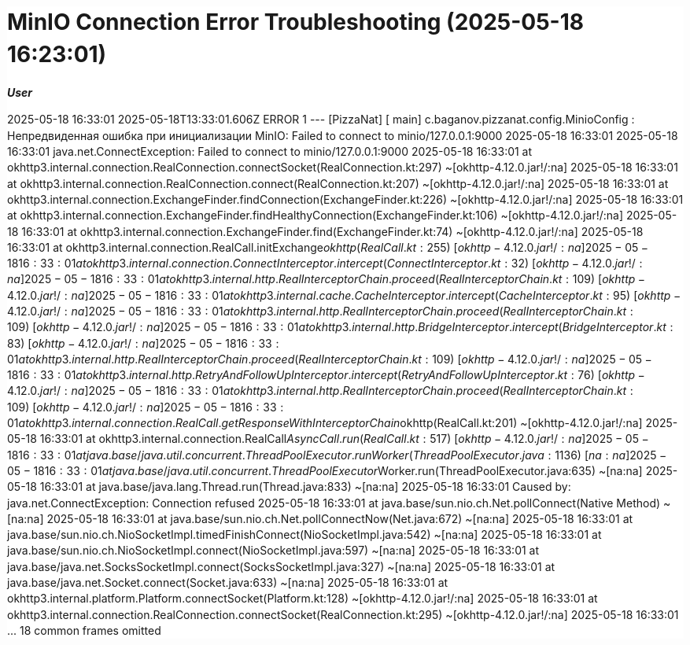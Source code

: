 

# MinIO Connection Error Troubleshooting (2025-05-18 16:23:01)

_**User**_

2025-05-18 16:33:01 2025-05-18T13:33:01.606Z ERROR 1 --- [PizzaNat] [           main] c.baganov.pizzanat.config.MinioConfig    : Непредвиденная ошибка при инициализации MinIO: Failed to connect to minio/127.0.0.1:9000
2025-05-18 16:33:01 
2025-05-18 16:33:01 java.net.ConnectException: Failed to connect to minio/127.0.0.1:9000
2025-05-18 16:33:01     at okhttp3.internal.connection.RealConnection.connectSocket(RealConnection.kt:297) ~[okhttp-4.12.0.jar!/:na]
2025-05-18 16:33:01     at okhttp3.internal.connection.RealConnection.connect(RealConnection.kt:207) ~[okhttp-4.12.0.jar!/:na]
2025-05-18 16:33:01     at okhttp3.internal.connection.ExchangeFinder.findConnection(ExchangeFinder.kt:226) ~[okhttp-4.12.0.jar!/:na]
2025-05-18 16:33:01     at okhttp3.internal.connection.ExchangeFinder.findHealthyConnection(ExchangeFinder.kt:106) ~[okhttp-4.12.0.jar!/:na]
2025-05-18 16:33:01     at okhttp3.internal.connection.ExchangeFinder.find(ExchangeFinder.kt:74) ~[okhttp-4.12.0.jar!/:na]
2025-05-18 16:33:01     at okhttp3.internal.connection.RealCall.initExchange$okhttp(RealCall.kt:255) ~[okhttp-4.12.0.jar!/:na]
2025-05-18 16:33:01     at okhttp3.internal.connection.ConnectInterceptor.intercept(ConnectInterceptor.kt:32) ~[okhttp-4.12.0.jar!/:na]
2025-05-18 16:33:01     at okhttp3.internal.http.RealInterceptorChain.proceed(RealInterceptorChain.kt:109) ~[okhttp-4.12.0.jar!/:na]
2025-05-18 16:33:01     at okhttp3.internal.cache.CacheInterceptor.intercept(CacheInterceptor.kt:95) ~[okhttp-4.12.0.jar!/:na]
2025-05-18 16:33:01     at okhttp3.internal.http.RealInterceptorChain.proceed(RealInterceptorChain.kt:109) ~[okhttp-4.12.0.jar!/:na]
2025-05-18 16:33:01     at okhttp3.internal.http.BridgeInterceptor.intercept(BridgeInterceptor.kt:83) ~[okhttp-4.12.0.jar!/:na]
2025-05-18 16:33:01     at okhttp3.internal.http.RealInterceptorChain.proceed(RealInterceptorChain.kt:109) ~[okhttp-4.12.0.jar!/:na]
2025-05-18 16:33:01     at okhttp3.internal.http.RetryAndFollowUpInterceptor.intercept(RetryAndFollowUpInterceptor.kt:76) ~[okhttp-4.12.0.jar!/:na]
2025-05-18 16:33:01     at okhttp3.internal.http.RealInterceptorChain.proceed(RealInterceptorChain.kt:109) ~[okhttp-4.12.0.jar!/:na]
2025-05-18 16:33:01     at okhttp3.internal.connection.RealCall.getResponseWithInterceptorChain$okhttp(RealCall.kt:201) ~[okhttp-4.12.0.jar!/:na]
2025-05-18 16:33:01     at okhttp3.internal.connection.RealCall$AsyncCall.run(RealCall.kt:517) ~[okhttp-4.12.0.jar!/:na]
2025-05-18 16:33:01     at java.base/java.util.concurrent.ThreadPoolExecutor.runWorker(ThreadPoolExecutor.java:1136) ~[na:na]
2025-05-18 16:33:01     at java.base/java.util.concurrent.ThreadPoolExecutor$Worker.run(ThreadPoolExecutor.java:635) ~[na:na]
2025-05-18 16:33:01     at java.base/java.lang.Thread.run(Thread.java:833) ~[na:na]
2025-05-18 16:33:01 Caused by: java.net.ConnectException: Connection refused
2025-05-18 16:33:01     at java.base/sun.nio.ch.Net.pollConnect(Native Method) ~[na:na]
2025-05-18 16:33:01     at java.base/sun.nio.ch.Net.pollConnectNow(Net.java:672) ~[na:na]
2025-05-18 16:33:01     at java.base/sun.nio.ch.NioSocketImpl.timedFinishConnect(NioSocketImpl.java:542) ~[na:na]
2025-05-18 16:33:01     at java.base/sun.nio.ch.NioSocketImpl.connect(NioSocketImpl.java:597) ~[na:na]
2025-05-18 16:33:01     at java.base/java.net.SocksSocketImpl.connect(SocksSocketImpl.java:327) ~[na:na]
2025-05-18 16:33:01     at java.base/java.net.Socket.connect(Socket.java:633) ~[na:na]
2025-05-18 16:33:01     at okhttp3.internal.platform.Platform.connectSocket(Platform.kt:128) ~[okhttp-4.12.0.jar!/:na]
2025-05-18 16:33:01     at okhttp3.internal.connection.RealConnection.connectSocket(RealConnection.kt:295) ~[okhttp-4.12.0.jar!/:na]
2025-05-18 16:33:01     ... 18 common frames omitted
